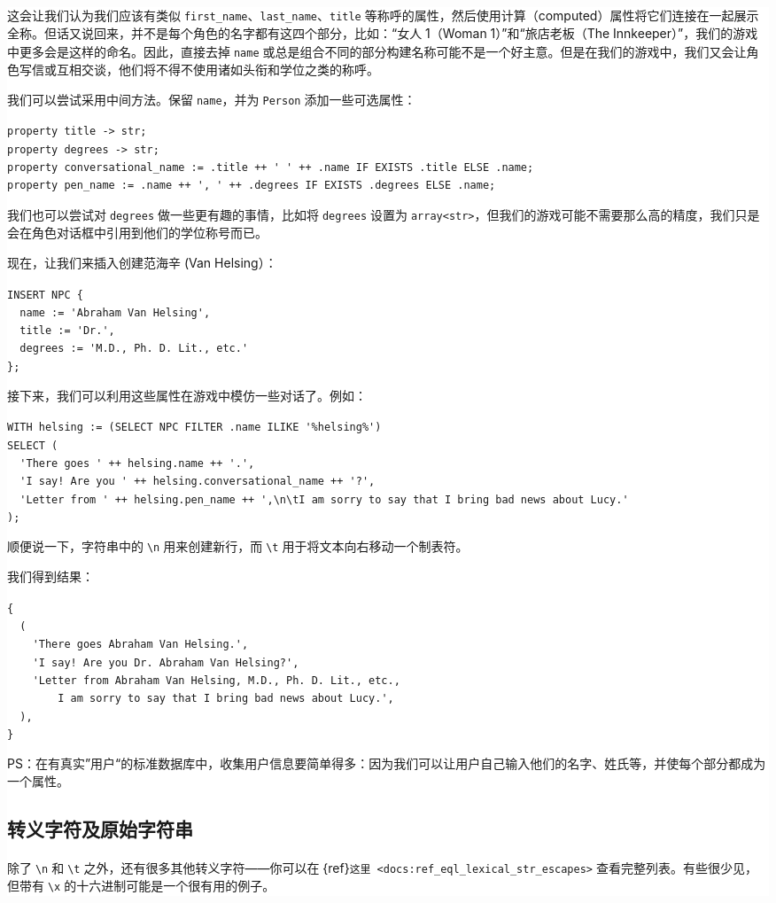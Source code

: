 这会让我们认为我们应该有类似 `first_name`、`last_name`、`title` 等称呼的属性，然后使用计算（computed）属性将它们连接在一起展示全称。但话又说回来，并不是每个角色的名字都有这四个部分，比如：“女人 1（Woman 1）”和“旅店老板（The Innkeeper）”，我们的游戏中更多会是这样的命名。因此，直接去掉 `name` 或总是组合不同的部分构建名称可能不是一个好主意。但是在我们的游戏中，我们又会让角色写信或互相交谈，他们将不得不使用诸如头衔和学位之类的称呼。

我们可以尝试采用中间方法。保留 `name`，并为 `Person` 添加一些可选属性：

```sdl
property title -> str;
property degrees -> str;
property conversational_name := .title ++ ' ' ++ .name IF EXISTS .title ELSE .name;
property pen_name := .name ++ ', ' ++ .degrees IF EXISTS .degrees ELSE .name;
```

我们也可以尝试对 `degrees` 做一些更有趣的事情，比如将 `degrees` 设置为 `array<str>`，但我们的游戏可能不需要那么高的精度，我们只是会在角色对话框中引用到他们的学位称号而已。

现在，让我们来插入创建范海辛 (Van Helsing）：

```edgeql
INSERT NPC {
  name := 'Abraham Van Helsing',
  title := 'Dr.',
  degrees := 'M.D., Ph. D. Lit., etc.'
};
```

接下来，我们可以利用这些属性在游戏中模仿一些对话了。例如：

```edgeql
WITH helsing := (SELECT NPC FILTER .name ILIKE '%helsing%')
SELECT (
  'There goes ' ++ helsing.name ++ '.',
  'I say! Are you ' ++ helsing.conversational_name ++ '?',
  'Letter from ' ++ helsing.pen_name ++ ',\n\tI am sorry to say that I bring bad news about Lucy.'
);
```

顺便说一下，字符串中的 `\n` 用来创建新行，而 `\t` 用于将文本向右移动一个制表符。

我们得到结果：

```
{
  (
    'There goes Abraham Van Helsing.',
    'I say! Are you Dr. Abraham Van Helsing?',
    'Letter from Abraham Van Helsing, M.D., Ph. D. Lit., etc.,
        I am sorry to say that I bring bad news about Lucy.',
  ),
}
```

PS：在有真实”用户“的标准数据库中，收集用户信息要简单得多：因为我们可以让用户自己输入他们的名字、姓氏等，并使每个部分都成为一个属性。

## 转义字符及原始字符串

除了 `\n` 和 `\t` 之外，还有很多其他转义字符——你可以在 {ref}`这里 <docs:ref_eql_lexical_str_escapes>` 查看完整列表。有些很少见，但带有 `\x` 的十六进制可能是一个很有用的例子。
